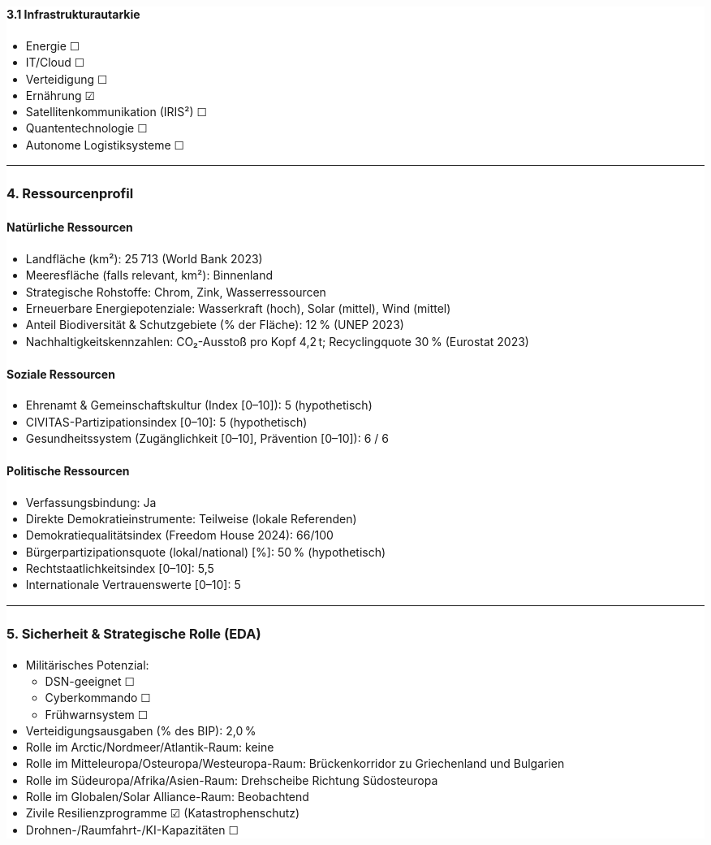 #### 3.1 Infrastrukturautarkie

* Energie ☐
* IT/Cloud ☐
* Verteidigung ☐
* Ernährung ☑
* Satellitenkommunikation (IRIS²) ☐
* Quantentechnologie ☐
* Autonome Logistiksysteme ☐

***

### 4. Ressourcenprofil

#### Natürliche Ressourcen

* Landfläche (km²): 25 713 (World Bank 2023)
* Meeresfläche (falls relevant, km²): Binnenland
* Strategische Rohstoffe: Chrom, Zink, Wasserressourcen
* Erneuerbare Energiepotenziale: Wasserkraft (hoch), Solar (mittel), Wind (mittel)
* Anteil Biodiversität & Schutzgebiete (% der Fläche): 12 % (UNEP 2023)
* Nachhaltigkeitskennzahlen: CO₂-Ausstoß pro Kopf 4,2 t; Recyclingquote 30 % (Eurostat 2023)

#### Soziale Ressourcen

* Ehrenamt & Gemeinschaftskultur (Index [0–10]): 5 (hypothetisch)
* CIVITAS-Partizipationsindex [0–10]: 5 (hypothetisch)
* Gesundheitssystem (Zugänglichkeit [0–10], Prävention [0–10]): 6 / 6

#### Politische Ressourcen

* Verfassungsbindung: Ja
* Direkte Demokratieinstrumente: Teilweise (lokale Referenden)
* Demokratiequalitätsindex (Freedom House 2024): 66/100
* Bürgerpartizipationsquote (lokal/national) [%]: 50 % (hypothetisch)
* Rechtstaatlichkeitsindex [0–10]: 5,5
* Internationale Vertrauenswerte [0–10]: 5

***

### 5. Sicherheit & Strategische Rolle (EDA)

* Militärisches Potenzial:
  * DSN-geeignet ☐
  * Cyberkommando ☐
  * Frühwarnsystem ☐
* Verteidigungsausgaben (% des BIP): 2,0 %
* Rolle im Arctic/Nordmeer/Atlantik-Raum: keine
* Rolle im Mitteleuropa/Osteuropa/Westeuropa-Raum: Brückenkorridor zu Griechenland und Bulgarien
* Rolle im Südeuropa/Afrika/Asien-Raum: Drehscheibe Richtung Südosteuropa
* Rolle im Globalen/Solar Alliance-Raum: Beobachtend
* Zivile Resilienzprogramme ☑ (Katastrophenschutz)
* Drohnen-/Raumfahrt-/KI-Kapazitäten ☐
